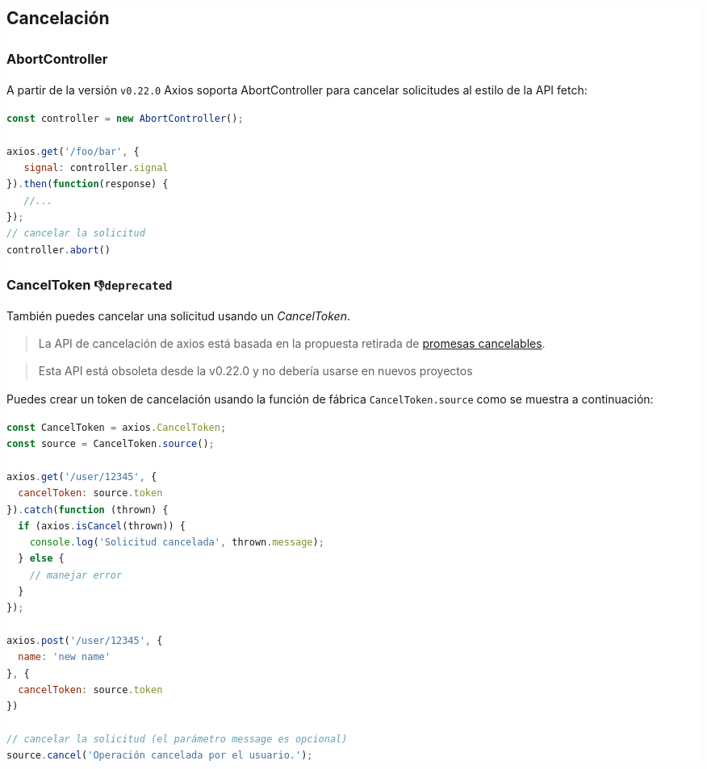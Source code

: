 ## Cancelación

### AbortController

A partir de la versión `v0.22.0` Axios soporta AbortController para cancelar solicitudes al estilo de la API fetch:

```js
const controller = new AbortController();

axios.get('/foo/bar', {
   signal: controller.signal
}).then(function(response) {
   //...
});
// cancelar la solicitud
controller.abort()
```

### CancelToken `👎deprecated`

También puedes cancelar una solicitud usando un *CancelToken*.

> La API de cancelación de axios está basada en la propuesta retirada de [promesas cancelables](https://github.com/tc39/proposal-cancelable-promises).

> Esta API está obsoleta desde la v0.22.0 y no debería usarse en nuevos proyectos

Puedes crear un token de cancelación usando la función de fábrica `CancelToken.source` como se muestra a continuación:

```js
const CancelToken = axios.CancelToken;
const source = CancelToken.source();

axios.get('/user/12345', {
  cancelToken: source.token
}).catch(function (thrown) {
  if (axios.isCancel(thrown)) {
    console.log('Solicitud cancelada', thrown.message);
  } else {
    // manejar error
  }
});

axios.post('/user/12345', {
  name: 'new name'
}, {
  cancelToken: source.token
})

// cancelar la solicitud (el parámetro message es opcional)
source.cancel('Operación cancelada por el usuario.');
```

